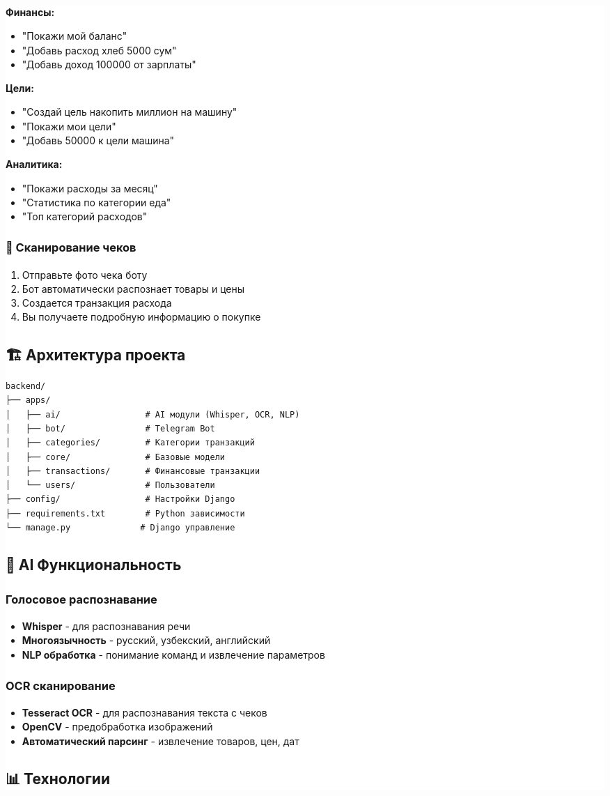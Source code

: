 **Финансы:**
- "Покажи мой баланс"
- "Добавь расход хлеб 5000 сум"
- "Добавь доход 100000 от зарплаты"

**Цели:**
- "Создай цель накопить миллион на машину"
- "Покажи мои цели" 
- "Добавь 50000 к цели машина"

**Аналитика:**
- "Покажи расходы за месяц"
- "Статистика по категории еда"
- "Топ категорий расходов"

### 📸 Сканирование чеков

1. Отправьте фото чека боту
2. Бот автоматически распознает товары и цены
3. Создается транзакция расхода
4. Вы получаете подробную информацию о покупке

## 🏗️ Архитектура проекта

```
backend/
├── apps/
│   ├── ai/                 # AI модули (Whisper, OCR, NLP)
│   ├── bot/                # Telegram Bot
│   ├── categories/         # Категории транзакций  
│   ├── core/               # Базовые модели
│   ├── transactions/       # Финансовые транзакции
│   └── users/              # Пользователи
├── config/                 # Настройки Django
├── requirements.txt        # Python зависимости
└── manage.py              # Django управление
```

## 🧠 AI Функциональность

### Голосовое распознавание
- **Whisper** - для распознавания речи
- **Многоязычность** - русский, узбекский, английский
- **NLP обработка** - понимание команд и извлечение параметров

### OCR сканирование
- **Tesseract OCR** - для распознавания текста с чеков
- **OpenCV** - предобработка изображений
- **Автоматический парсинг** - извлечение товаров, цен, дат

## 📊 Технологии
